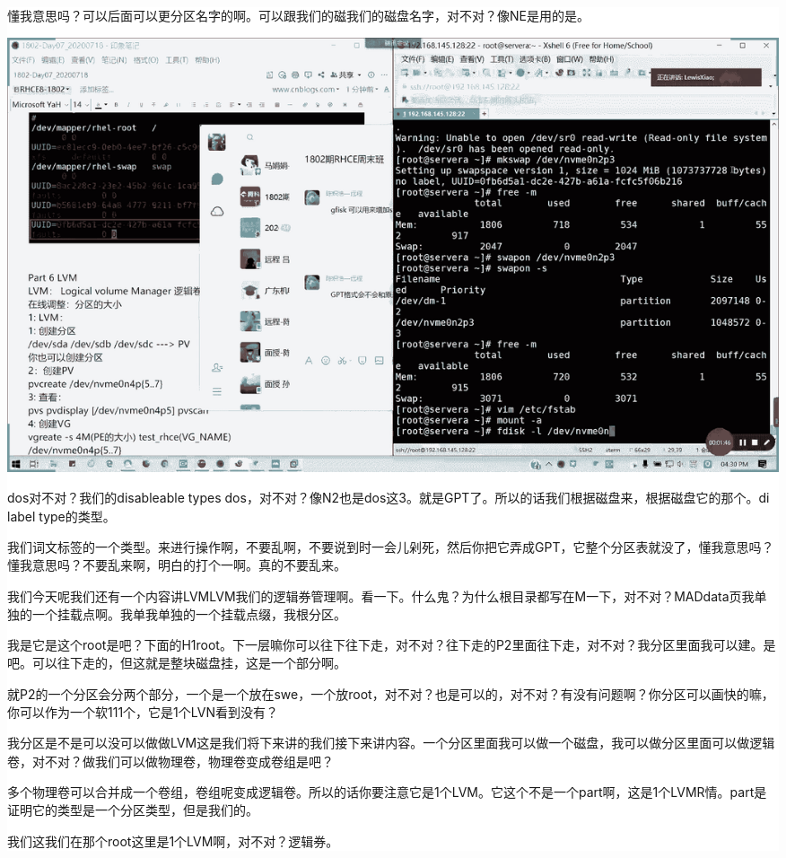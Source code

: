 懂我意思吗？可以后面可以更分区名字的啊。可以跟我们的磁我们的磁盘名字，对不对？像NE是用的是。

![](img/25a50a629dd8434ce6c704f31ccb29a1_10.png)

dos对不对？我们的disableable types dos，对不对？像N2也是dos这3。就是GPT了。所以的话我们根据磁盘来，根据磁盘它的那个。di label type的类型。

我们词文标签的一个类型。来进行操作啊，不要乱啊，不要说到时一会儿剁死，然后你把它弄成GPT，它整个分区表就没了，懂我意思吗？懂我意思吗？不要乱来啊，明白的打个一啊。真的不要乱来。

我们今天呢我们还有一个内容讲LVMLVM我们的逻辑券管理啊。看一下。什么鬼？为什么根目录都写在M一下，对不对？MADdata页我单独的一个挂载点啊。我单我单独的一个挂载点缀，我根分区。

我是它是这个root是吧？下面的H1root。下一层嘛你可以往下往下走，对不对？往下走的P2里面往下走，对不对？我分区里面我可以建。是吧。可以往下走的，但这就是整块磁盘挂，这是一个部分啊。

就P2的一个分区会分两个部分，一个是一个放在swe，一个放root，对不对？也是可以的，对不对？有没有问题啊？你分区可以画快的嘛，你可以作为一个软111个，它是1个LVN看到没有？

我分区是不是可以没可以做做LVM这是我们将下来讲的我们接下来讲内容。一个分区里面我可以做一个磁盘，我可以做分区里面可以做逻辑卷，对不对？做我们可以做物理卷，物理卷变成卷组是吧？

多个物理卷可以合并成一个卷组，卷组呢变成逻辑卷。所以的话你要注意它是1个LVM。它这个不是一个part啊，这是1个LVMR情。part是证明它的类型是一个分区类型，但是我们的。

我们这我们在那个root这里是1个LVM啊，对不对？逻辑券。
